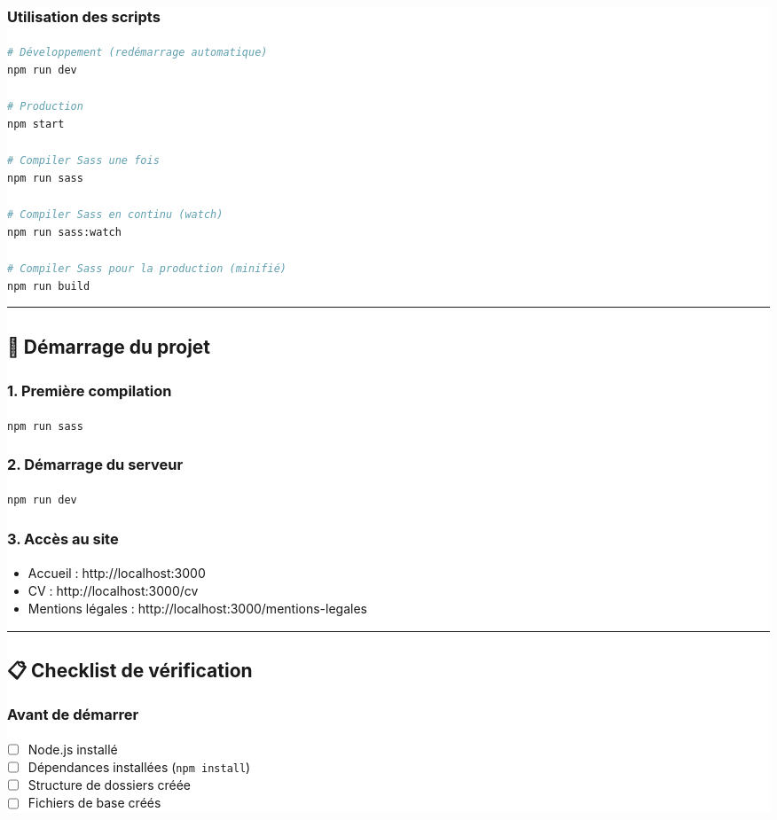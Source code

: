 ### Utilisation des scripts

```bash
# Développement (redémarrage automatique)
npm run dev

# Production
npm start

# Compiler Sass une fois
npm run sass

# Compiler Sass en continu (watch)
npm run sass:watch

# Compiler Sass pour la production (minifié)
npm run build
```

---

## 🚀 Démarrage du projet

### 1. Première compilation

```bash
npm run sass
```

### 2. Démarrage du serveur

```bash
npm run dev
```

### 3. Accès au site

-   Accueil : http://localhost:3000
-   CV : http://localhost:3000/cv
-   Mentions légales : http://localhost:3000/mentions-legales

---

## 📋 Checklist de vérification

### Avant de démarrer

-   [ ] Node.js installé
-   [ ] Dépendances installées (`npm install`)
-   [ ] Structure de dossiers créée
-   [ ] Fichiers de base créés
